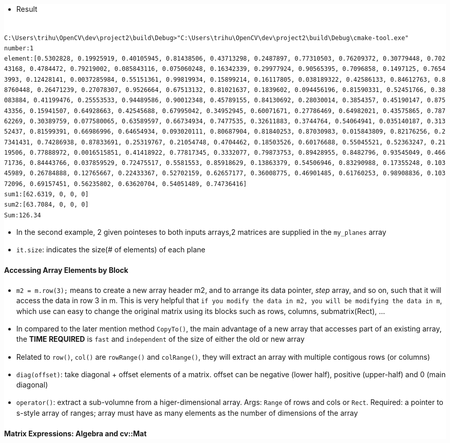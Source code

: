 * Result

```dos

C:\Users\trihu\OpenCV\dev\project2\build\Debug>"C:\Users\trihu\OpenCV\dev\project2\build\Debug\cmake-tool.exe"
number:1
element:[0.5302828, 0.19925919, 0.40105945, 0.81438506, 0.43713298, 0.2487897, 0.77310503, 0.76209372, 0.30779448, 0.70243168, 0.4784472, 0.79219002, 0.085843116, 0.075060248, 0.16342339, 0.29977924, 0.90565395, 0.7096858, 0.1497125, 0.76543993, 0.12428141, 0.0037285984, 0.55151361, 0.99819934, 0.15899214, 0.16117805, 0.038189322, 0.42586133, 0.84612763, 0.88760448, 0.26471239, 0.27078307, 0.9526664, 0.67513132, 0.81021637, 0.1839602, 0.094456196, 0.81590331, 0.52451766, 0.38083884, 0.41199476, 0.25553533, 0.94489586, 0.90012348, 0.45789155, 0.84130692, 0.28030014, 0.3854357, 0.45190147, 0.87543356, 0.15941507, 0.64928663, 0.42545688, 0.67995042, 0.34952945, 0.60071671, 0.27786469, 0.64982021, 0.43575865, 0.78762269, 0.30389759, 0.077580065, 0.63589597, 0.66734934, 0.7477535, 0.32611883, 0.3744764, 0.54064941, 0.035140187, 0.31352437, 0.81599391, 0.66986996, 0.64654934, 0.093020111, 0.80687904, 0.81840253, 0.87030983, 0.015843809, 0.82176256, 0.27341431, 0.74286938, 0.87833691, 0.25319767, 0.21054748, 0.4704462, 0.18503526, 0.60176688, 0.55045521, 0.52363247, 0.2119506, 0.77888972, 0.0016515851, 0.41418922, 0.77817345, 0.3332077, 0.79873753, 0.89428955, 0.8482796, 0.93545049, 0.46671736, 0.84443766, 0.037859529, 0.72475517, 0.5581553, 0.85918629, 0.13863379, 0.54506946, 0.83290988, 0.17355248, 0.10345989, 0.26784888, 0.12765667, 0.22433367, 0.52702159, 0.62657177, 0.36008775, 0.46901485, 0.61760253, 0.98908836, 0.10372096, 0.69157451, 0.56235802, 0.63620704, 0.54051489, 0.74736416]
sum1:[62.6319, 0, 0, 0]
sum2:[63.7084, 0, 0, 0]
Sum:126.34
```

* In the second example, 2 given pointeses to both inputs arrays,2 matrices are supplied in the `my_planes` array

* `it.size`: indicates the size(# of elements) of each plane

#### Accessing Array Elements by Block

* ` m2 = m.row(3); ` means to create a new array header m2, and to arrange its data pointer, *step* array, and so on, such that it will access the data in row 3 in m. This is very helpful that `if you modify the data in m2, you will be modifying the data in m`, which use can easy to change the original matrix using its blocks such as rows, columns, submatrix(Rect), ...

* In compared to the later mention method `CopyTo()`, the main advantage of a new array that accesses part of an existing array, the **TIME REQUIRED** is `fast` and `independent` of the size of either the old or new array

* Related to `row()`, `col()` are `rowRange()` and `colRange()`, they will extract an array with multiple contigous rows (or columns)

* `diag(offset)`: take diagonal + offset elements of a matrix. offset can be negative (lower half), positive (upper-half) and 0 (main diagonal)

* `operator()`: extract a sub-volumne from a higer-dimensional array. Args: `Range` of rows and cols or `Rect`. Required: a pointer to s-style array of ranges; array must have as many elements as the number of dimensions of the array

#### Matrix Expressions: Algebra and cv::Mat
